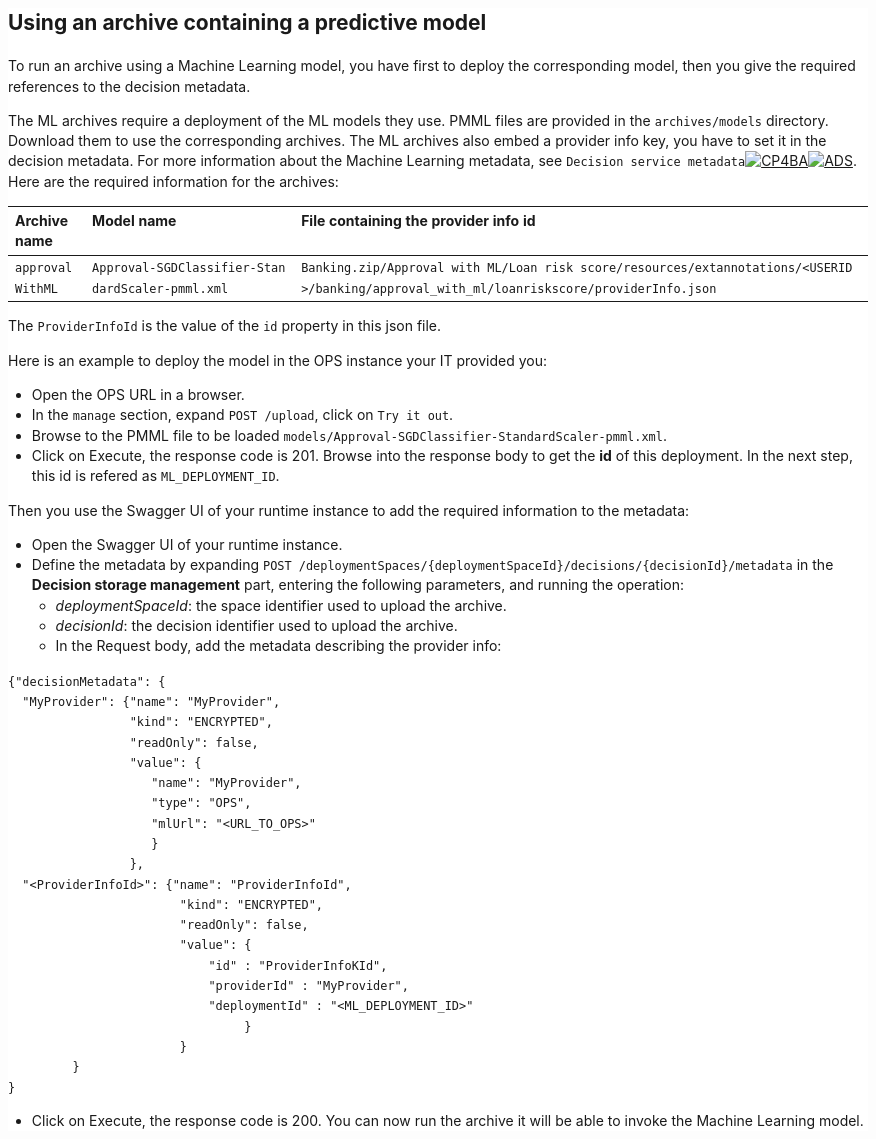 ## Using an archive containing a predictive model

To run an archive using a Machine Learning model, you have first to deploy the corresponding model, then you give the required references to the decision metadata.

The ML archives require a deployment of the ML models they use. PMML files are provided in the `archives/models` directory. Download them to use the corresponding archives. 
The ML archives also embed a provider info key, you have to set it in the decision metadata. 
For more information about the Machine Learning metadata, see `Decision service metadata`[![CP4BA](/resources/cloudpak4ba.svg "IBM Cloud Pak for Business Automation")](https://www.ibm.com/docs/en/cloud-paks/cp-biz-automation/24.0.0?topic=services-decision-service-metadata)[![ADS](/resources/ads.svg "IBM Automation Decision Services")](https://www.ibm.com/docs/en/ads/24.0.0?topic=services-decision-service-metadata).
Here are the required information for the archives:

| **Archive name** | **Model name** | **File containing the provider info id**                                                                                                  |
|:---------------- |:-------------- |:------------------------------------------------------------------------------------------------------------------------------------------|
| `approvalWithML` | `Approval-SGDClassifier-StandardScaler-pmml.xml`| `Banking.zip/Approval with ML/Loan risk score/resources/extannotations/<USERID>/banking/approval_with_ml/loanriskscore/providerInfo.json` |

The `ProviderInfoId` is the value of the `id` property in this json file.

Here is an example to deploy the model in the OPS instance your IT provided you:
   * Open the OPS URL in a browser.
   * In the `manage` section, expand `POST /upload`, click on `Try it out`.
   * Browse to the PMML file to be loaded `models/Approval-SGDClassifier-StandardScaler-pmml.xml`.
   * Click on Execute, the response code is 201. Browse into the response body to get the **id** of this deployment. In the next step, this id is refered as `ML_DEPLOYMENT_ID`.
   
Then you use the Swagger UI of your runtime instance to add the required information to the metadata:
   * Open the Swagger UI of your runtime instance.
   * Define the metadata by expanding `POST /deploymentSpaces/{deploymentSpaceId}/decisions/{decisionId}/metadata` in the **Decision storage management** part, entering the following parameters, and running the operation:
      * *deploymentSpaceId*: the space identifier used to upload the archive.
      * *decisionId*: the decision identifier used to upload the archive.
      * In the Request body, add the metadata describing the provider info:
```    
{"decisionMetadata": {
  "MyProvider": {"name": "MyProvider",
                 "kind": "ENCRYPTED",
                 "readOnly": false,
                 "value": {
                    "name": "MyProvider",
                    "type": "OPS",
                    "mlUrl": "<URL_TO_OPS>"
                    }
                 },
  "<ProviderInfoId>": {"name": "ProviderInfoId",
                        "kind": "ENCRYPTED",
                        "readOnly": false,
                        "value": {
                            "id" : "ProviderInfoKId",
                            "providerId" : "MyProvider",
                            "deploymentId" : "<ML_DEPLOYMENT_ID>"
                                 }
                        }
         }
}  
```   
   * Click on Execute, the response code is 200. You can now run the archive it will be able to invoke the Machine Learning model.
 